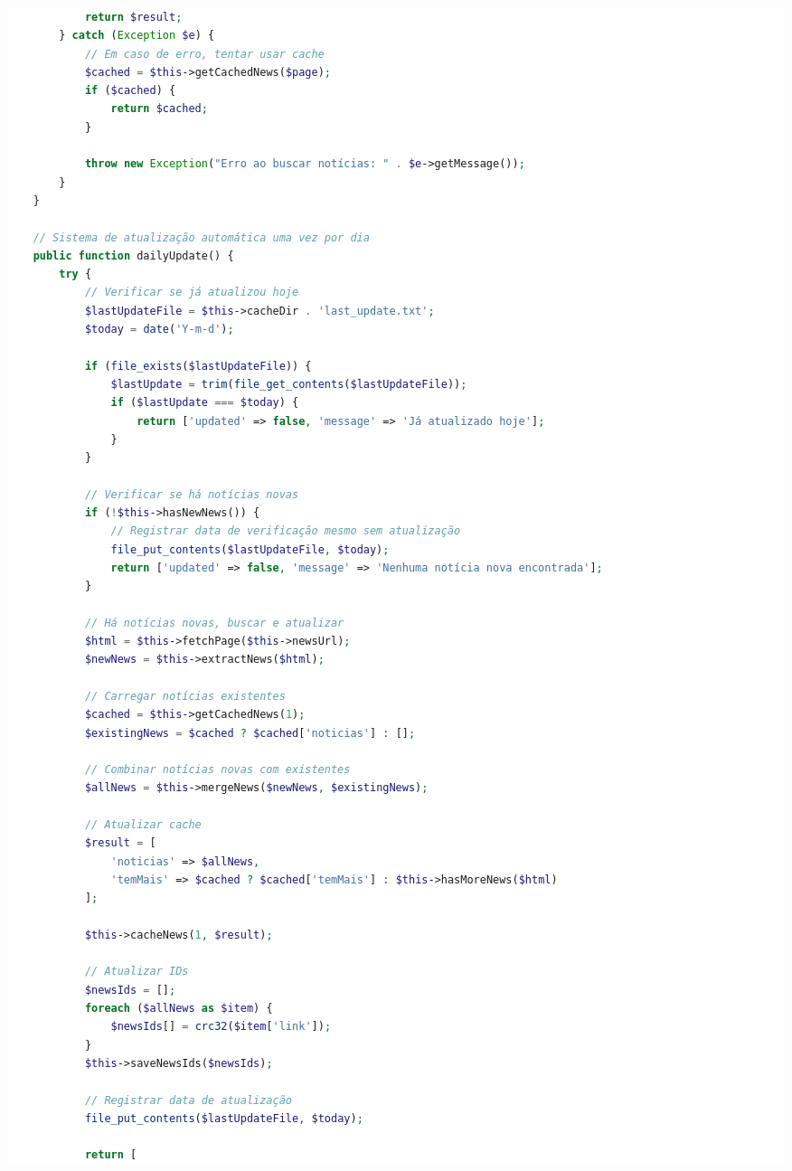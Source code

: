 ```php
            return $result;
        } catch (Exception $e) {
            // Em caso de erro, tentar usar cache
            $cached = $this->getCachedNews($page);
            if ($cached) {
                return $cached;
            }
            
            throw new Exception("Erro ao buscar notícias: " . $e->getMessage());
        }
    }
    
    // Sistema de atualização automática uma vez por dia
    public function dailyUpdate() {
        try {
            // Verificar se já atualizou hoje
            $lastUpdateFile = $this->cacheDir . 'last_update.txt';
            $today = date('Y-m-d');
            
            if (file_exists($lastUpdateFile)) {
                $lastUpdate = trim(file_get_contents($lastUpdateFile));
                if ($lastUpdate === $today) {
                    return ['updated' => false, 'message' => 'Já atualizado hoje'];
                }
            }
            
            // Verificar se há notícias novas
            if (!$this->hasNewNews()) {
                // Registrar data de verificação mesmo sem atualização
                file_put_contents($lastUpdateFile, $today);
                return ['updated' => false, 'message' => 'Nenhuma notícia nova encontrada'];
            }
            
            // Há notícias novas, buscar e atualizar
            $html = $this->fetchPage($this->newsUrl);
            $newNews = $this->extractNews($html);
            
            // Carregar notícias existentes
            $cached = $this->getCachedNews(1);
            $existingNews = $cached ? $cached['noticias'] : [];
            
            // Combinar notícias novas com existentes
            $allNews = $this->mergeNews($newNews, $existingNews);
            
            // Atualizar cache
            $result = [
                'noticias' => $allNews,
                'temMais' => $cached ? $cached['temMais'] : $this->hasMoreNews($html)
            ];
            
            $this->cacheNews(1, $result);
            
            // Atualizar IDs
            $newsIds = [];
            foreach ($allNews as $item) {
                $newsIds[] = crc32($item['link']);
            }
            $this->saveNewsIds($newsIds);
            
            // Registrar data de atualização
            file_put_contents($lastUpdateFile, $today);
            
            return [
```